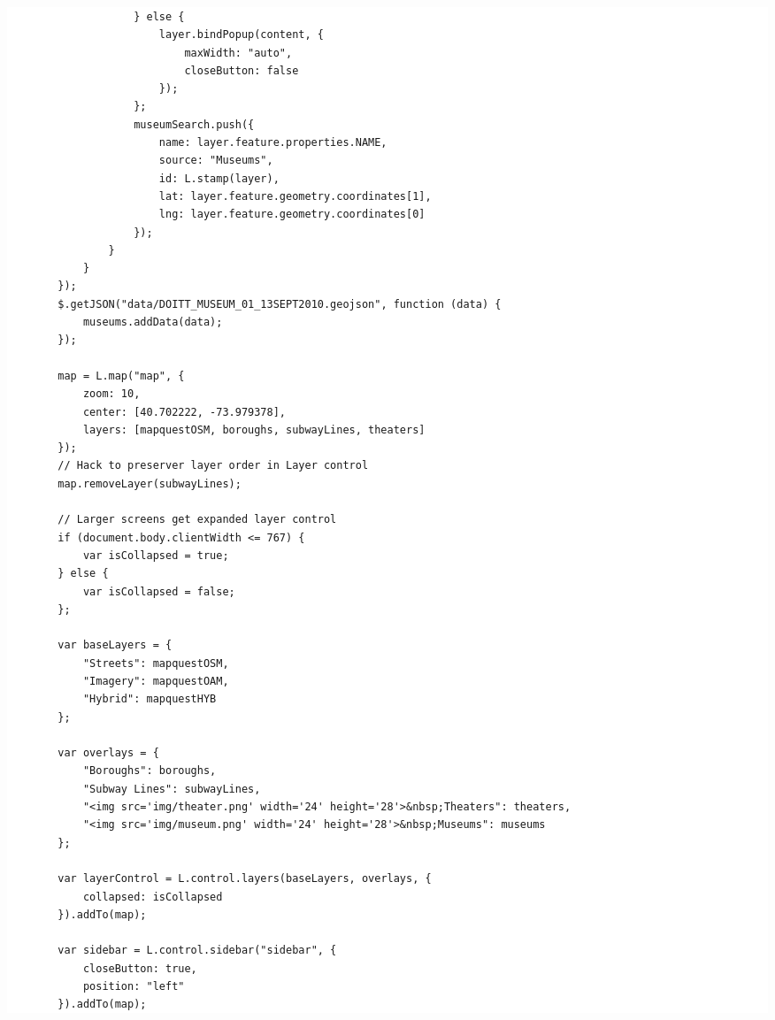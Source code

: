                         } else {
                            layer.bindPopup(content, {
                                maxWidth: "auto",
                                closeButton: false
                            });
                        };
                        museumSearch.push({
                            name: layer.feature.properties.NAME,
                            source: "Museums",
                            id: L.stamp(layer),
                            lat: layer.feature.geometry.coordinates[1],
                            lng: layer.feature.geometry.coordinates[0]
                        });
                    }
                }
            });
            $.getJSON("data/DOITT_MUSEUM_01_13SEPT2010.geojson", function (data) {
                museums.addData(data);
            });

            map = L.map("map", {
                zoom: 10,
                center: [40.702222, -73.979378],
                layers: [mapquestOSM, boroughs, subwayLines, theaters]
            });
            // Hack to preserver layer order in Layer control
            map.removeLayer(subwayLines);

            // Larger screens get expanded layer control
            if (document.body.clientWidth <= 767) {
                var isCollapsed = true;
            } else {
                var isCollapsed = false;
            };

            var baseLayers = {
                "Streets": mapquestOSM,
                "Imagery": mapquestOAM,
                "Hybrid": mapquestHYB
            };

            var overlays = {
                "Boroughs": boroughs,
                "Subway Lines": subwayLines,
                "<img src='img/theater.png' width='24' height='28'>&nbsp;Theaters": theaters,
                "<img src='img/museum.png' width='24' height='28'>&nbsp;Museums": museums
            };

            var layerControl = L.control.layers(baseLayers, overlays, {
                collapsed: isCollapsed
            }).addTo(map);

            var sidebar = L.control.sidebar("sidebar", {
                closeButton: true,
                position: "left"
            }).addTo(map);
